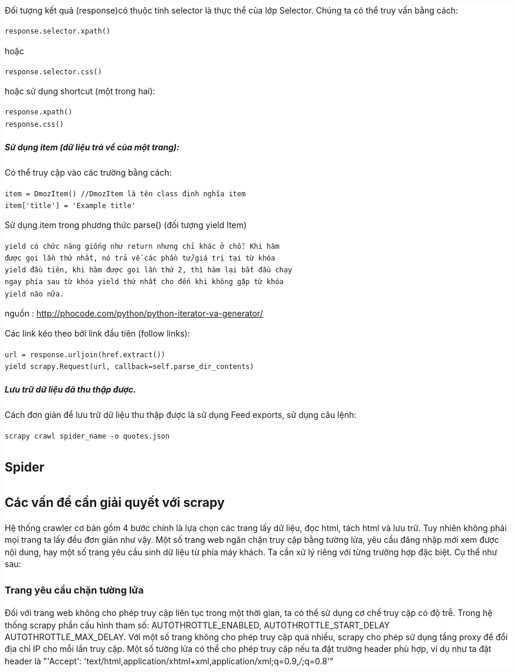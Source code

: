 Đối tượng kết quả (response)có thuộc tính selector là thực thể của lớp Selector. Chúng ta có thể truy vấn bằng cách: 
```lightning
response.selector.xpath() 
```
hoặc 
```lightning
response.selector.css() 
```
hoặc sử dụng shortcut (một trong hai): 
```lightning
response.xpath()
response.css()
```

##### Sử dụng item (dữ liệu trả về của một trang):

Có thể truy cập vào các trường bằng cách:

```lightning
item = DmozItem() //DmozItem là tên class định nghĩa item
item['title'] = 'Example title'
```

Sử dụng item trong phương thức parse() (đối tượng yield Item)
```lightning
yield có chức năng giống như return nhưng chỉ khác ở chỗ: Khi hàm 
được gọi lần thứ nhất, nó trả về các phần tử/giá trị tại từ khóa 
yield đầu tiên, khi hàm được gọi lần thứ 2, thì hàm lại bắt đầu chạy 
ngay phía sau từ khóa yield thứ nhất cho đến khi không gặp từ khóa 
yield nào nữa.
```
nguồn : http://phocode.com/python/python-iterator-va-generator/

Các link kéo theo bởi link đầu tiên (follow links):
```lightning
url = response.urljoin(href.extract())
yield scrapy.Request(url, callback=self.parse_dir_contents)
```
##### Lưu trữ dữ liệu đã thu thập được.
Cách đơn giản để lưu trữ dữ liệu thu thập được là sử dụng Feed exports, sử dụng câu lệnh:

```lightning
scrapy crawl spider_name -o quotes.json
```

## Spider <a id="spider"></a>

## Các vấn đề cần giải quyết với scrapy

Hệ thống crawler cơ bản gồm 4 bước chính là lựa chọn các trang lấy dữ liệu, đọc html, tách html và lưu trữ. Tuy nhiên không phải mọi trang ta lấy đều đơn giản như vậy. Một số trang web ngăn chặn truy cập bằng tường lửa, yêu cầu đăng nhập mới xem được nội dung, hay một số trang yêu cầu sinh dữ liệu từ phía máy khách. Ta cần xử lý riêng với từng trường hợp đặc biệt. Cụ thể như sau:

### Trang yêu cầu chặn tường lửa
Đối với trang web không cho phép truy cập liên tục trong một thời gian, ta có thể sử dụng cơ chế truy cập có độ trễ. Trong hệ thống scrapy phần cấu hình tham số: AUTOTHROTTLE_ENABLED, AUTOTHROTTLE_START_DELAY AUTOTHROTTLE_MAX_DELAY.
Với một số trang không cho phép truy cập quá nhiều, scrapy cho phép sử dụng tầng proxy để đổi địa chỉ IP cho mỗi lần truy cập. Một số tường lửa có thể cho phép truy cập nếu ta đặt trường header phù hợp, ví dụ như ta đặt header là "'Accept': 'text/html,application/xhtml+xml,application/xml;q=0.9,*/*;q=0.8'"
